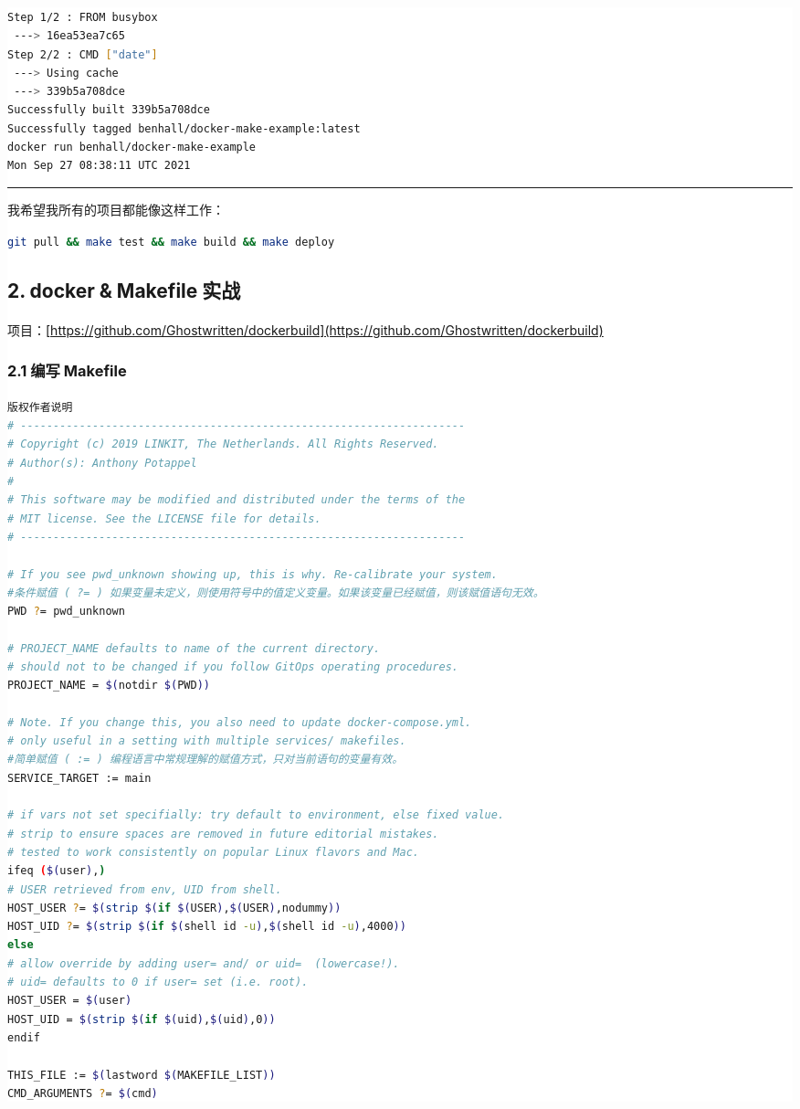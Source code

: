 ```bash
Step 1/2 : FROM busybox
 ---> 16ea53ea7c65
Step 2/2 : CMD ["date"]
 ---> Using cache
 ---> 339b5a708dce
Successfully built 339b5a708dce
Successfully tagged benhall/docker-make-example:latest
docker run benhall/docker-make-example
Mon Sep 27 08:38:11 UTC 2021

```


-----

我希望我所有的项目都能像这样工作：

```bash
git pull && make test && make build && make deploy
```

## 2. docker & Makefile 实战
项目：[https://github.com/Ghostwritten/dockerbuild](https://github.com/Ghostwritten/dockerbuild)

### 2.1 编写 Makefile
```bash
版权作者说明
# --------------------------------------------------------------------
# Copyright (c) 2019 LINKIT, The Netherlands. All Rights Reserved.
# Author(s): Anthony Potappel
# 
# This software may be modified and distributed under the terms of the
# MIT license. See the LICENSE file for details.
# --------------------------------------------------------------------

# If you see pwd_unknown showing up, this is why. Re-calibrate your system.
#条件赋值 ( ?= ) 如果变量未定义，则使用符号中的值定义变量。如果该变量已经赋值，则该赋值语句无效。
PWD ?= pwd_unknown

# PROJECT_NAME defaults to name of the current directory.
# should not to be changed if you follow GitOps operating procedures.
PROJECT_NAME = $(notdir $(PWD))

# Note. If you change this, you also need to update docker-compose.yml.
# only useful in a setting with multiple services/ makefiles.
#简单赋值 ( := ) 编程语言中常规理解的赋值方式，只对当前语句的变量有效。
SERVICE_TARGET := main

# if vars not set specifially: try default to environment, else fixed value.
# strip to ensure spaces are removed in future editorial mistakes.
# tested to work consistently on popular Linux flavors and Mac.
ifeq ($(user),)
# USER retrieved from env, UID from shell.
HOST_USER ?= $(strip $(if $(USER),$(USER),nodummy))
HOST_UID ?= $(strip $(if $(shell id -u),$(shell id -u),4000))
else
# allow override by adding user= and/ or uid=  (lowercase!).
# uid= defaults to 0 if user= set (i.e. root).
HOST_USER = $(user)
HOST_UID = $(strip $(if $(uid),$(uid),0))
endif

THIS_FILE := $(lastword $(MAKEFILE_LIST))
CMD_ARGUMENTS ?= $(cmd)
```